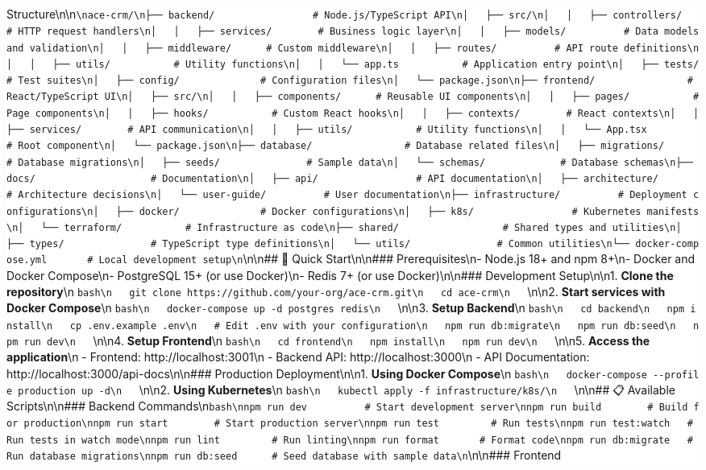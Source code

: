 Structure\n\n```\nace-crm/\n├── backend/                 # Node.js/TypeScript API\n│   ├── src/\n│   │   ├── controllers/     # HTTP request handlers\n│   │   ├── services/        # Business logic layer\n│   │   ├── models/          # Data models and validation\n│   │   ├── middleware/      # Custom middleware\n│   │   ├── routes/          # API route definitions\n│   │   ├── utils/           # Utility functions\n│   │   └── app.ts           # Application entry point\n│   ├── tests/               # Test suites\n│   ├── config/              # Configuration files\n│   └── package.json\n├── frontend/                # React/TypeScript UI\n│   ├── src/\n│   │   ├── components/      # Reusable UI components\n│   │   ├── pages/           # Page components\n│   │   ├── hooks/           # Custom React hooks\n│   │   ├── contexts/        # React contexts\n│   │   ├── services/        # API communication\n│   │   ├── utils/           # Utility functions\n│   │   └── App.tsx          # Root component\n│   └── package.json\n├── database/                # Database related files\n│   ├── migrations/          # Database migrations\n│   ├── seeds/               # Sample data\n│   └── schemas/             # Database schemas\n├── docs/                    # Documentation\n│   ├── api/                 # API documentation\n│   ├── architecture/        # Architecture decisions\n│   └── user-guide/          # User documentation\n├── infrastructure/          # Deployment configurations\n│   ├── docker/              # Docker configurations\n│   ├── k8s/                 # Kubernetes manifests\n│   └── terraform/           # Infrastructure as code\n├── shared/                  # Shared types and utilities\n│   ├── types/               # TypeScript type definitions\n│   └── utils/               # Common utilities\n└── docker-compose.yml       # Local development setup\n```\n\n## 🚀 Quick Start\n\n### Prerequisites\n- Node.js 18+ and npm 8+\n- Docker and Docker Compose\n- PostgreSQL 15+ (or use Docker)\n- Redis 7+ (or use Docker)\n\n### Development Setup\n\n1. **Clone the repository**\n   ```bash\n   git clone https://github.com/your-org/ace-crm.git\n   cd ace-crm\n   ```\n\n2. **Start services with Docker Compose**\n   ```bash\n   docker-compose up -d postgres redis\n   ```\n\n3. **Setup Backend**\n   ```bash\n   cd backend\n   npm install\n   cp .env.example .env\n   # Edit .env with your configuration\n   npm run db:migrate\n   npm run db:seed\n   npm run dev\n   ```\n\n4. **Setup Frontend**\n   ```bash\n   cd frontend\n   npm install\n   npm run dev\n   ```\n\n5. **Access the application**\n   - Frontend: http://localhost:3001\n   - Backend API: http://localhost:3000\n   - API Documentation: http://localhost:3000/api-docs\n\n### Production Deployment\n\n1. **Using Docker Compose**\n   ```bash\n   docker-compose --profile production up -d\n   ```\n\n2. **Using Kubernetes**\n   ```bash\n   kubectl apply -f infrastructure/k8s/\n   ```\n\n## 📋 Available Scripts\n\n### Backend Commands\n```bash\nnpm run dev          # Start development server\nnpm run build        # Build for production\nnpm run start        # Start production server\nnpm run test         # Run tests\nnpm run test:watch   # Run tests in watch mode\nnpm run lint         # Run linting\nnpm run format       # Format code\nnpm run db:migrate   # Run database migrations\nnpm run db:seed      # Seed database with sample data\n```\n\n### Frontend